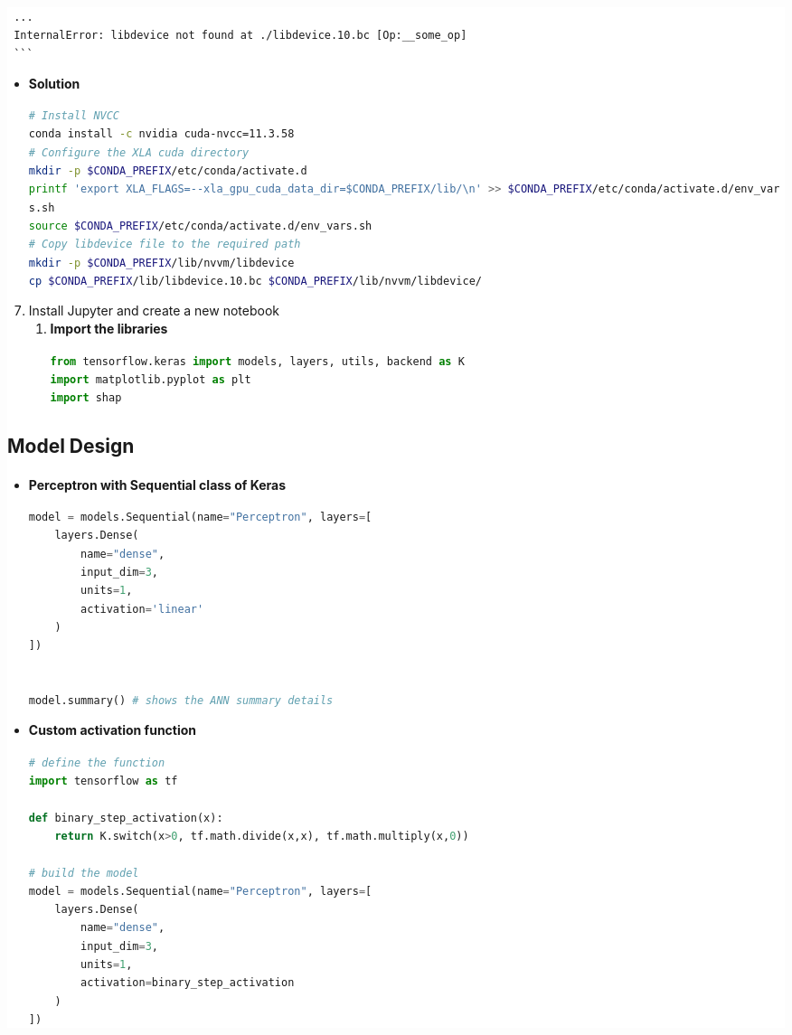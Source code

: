      ...
     InternalError: libdevice not found at ./libdevice.10.bc [Op:__some_op]
     ```
   - **Solution**
     ```bash
     # Install NVCC
     conda install -c nvidia cuda-nvcc=11.3.58
     # Configure the XLA cuda directory
     mkdir -p $CONDA_PREFIX/etc/conda/activate.d
     printf 'export XLA_FLAGS=--xla_gpu_cuda_data_dir=$CONDA_PREFIX/lib/\n' >> $CONDA_PREFIX/etc/conda/activate.d/env_vars.sh
     source $CONDA_PREFIX/etc/conda/activate.d/env_vars.sh
     # Copy libdevice file to the required path
     mkdir -p $CONDA_PREFIX/lib/nvvm/libdevice
     cp $CONDA_PREFIX/lib/libdevice.10.bc $CONDA_PREFIX/lib/nvvm/libdevice/
     ```

7. Install Jupyter and create a new notebook
   1. **Import the libraries**
      ```python
      from tensorflow.keras import models, layers, utils, backend as K
      import matplotlib.pyplot as plt
      import shap
      ```

## Model Design
- **Perceptron with Sequential class of Keras**
  ```python
  model = models.Sequential(name="Perceptron", layers=[
      layers.Dense(             
          name="dense",
          input_dim=3,        
          units=1,            
          activation='linear' 
      )
  ])


  model.summary() # shows the ANN summary details
  ```

- **Custom activation function**
  ```python
  # define the function
  import tensorflow as tf

  def binary_step_activation(x):
      return K.switch(x>0, tf.math.divide(x,x), tf.math.multiply(x,0))

  # build the model
  model = models.Sequential(name="Perceptron", layers=[
      layers.Dense(             
          name="dense",
          input_dim=3,        
          units=1,            
          activation=binary_step_activation
      )
  ])
  ```
